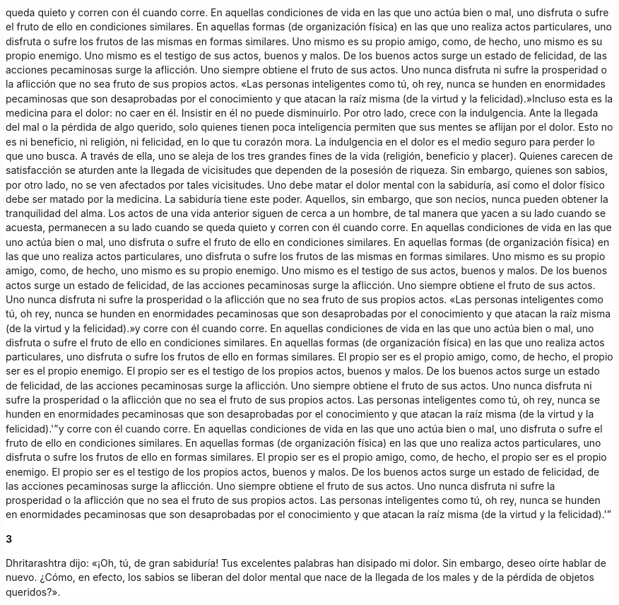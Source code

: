 queda quieto y corren con él cuando corre. En aquellas condiciones de vida en las que uno actúa bien o mal, uno disfruta o sufre el fruto de ello en condiciones similares. En aquellas formas (de organización física) en las que uno realiza actos particulares, uno disfruta o sufre los frutos de las mismas en formas similares. Uno mismo es su propio amigo, como, de hecho, uno mismo es su propio enemigo. Uno mismo es el testigo de sus actos, buenos y malos. De los buenos actos surge un estado de felicidad, de las acciones pecaminosas surge la aflicción. Uno siempre obtiene el fruto de sus actos. Uno nunca disfruta ni sufre la prosperidad o la aflicción que no sea fruto de sus propios actos. «Las personas inteligentes como tú, oh rey, nunca se hunden en enormidades pecaminosas que son desaprobadas por el conocimiento y que atacan la raíz misma (de la virtud y la felicidad).»Incluso esta es la medicina para el dolor: no caer en él. Insistir en él no puede disminuirlo. Por otro lado, crece con la indulgencia. Ante la llegada del mal o la pérdida de algo querido, solo quienes tienen poca inteligencia permiten que sus mentes se aflijan por el dolor. Esto no es ni beneficio, ni religión, ni felicidad, en lo que tu corazón mora. La indulgencia en el dolor es el medio seguro para perder lo que uno busca. A través de ella, uno se aleja de los tres grandes fines de la vida (religión, beneficio y placer). Quienes carecen de satisfacción se aturden ante la llegada de vicisitudes que dependen de la posesión de riqueza. Sin embargo, quienes son sabios, por otro lado, no se ven afectados por tales vicisitudes. Uno debe matar el dolor mental con la sabiduría, así como el dolor físico debe ser matado por la medicina. La sabiduría tiene este poder. Aquellos, sin embargo, que son necios, nunca pueden obtener la tranquilidad del alma. Los actos de una vida anterior siguen de cerca a un hombre, de tal manera que yacen a su lado cuando se acuesta, permanecen a su lado cuando se queda quieto y corren con él cuando corre. En aquellas condiciones de vida en las que uno actúa bien o mal, uno disfruta o sufre el fruto de ello en condiciones similares. En aquellas formas (de organización física) en las que uno realiza actos particulares, uno disfruta o sufre los frutos de las mismas en formas similares. Uno mismo es su propio amigo, como, de hecho, uno mismo es su propio enemigo. Uno mismo es el testigo de sus actos, buenos y malos. De los buenos actos surge un estado de felicidad, de las acciones pecaminosas surge la aflicción. Uno siempre obtiene el fruto de sus actos. Uno nunca disfruta ni sufre la prosperidad o la aflicción que no sea fruto de sus propios actos. «Las personas inteligentes como tú, oh rey, nunca se hunden en enormidades pecaminosas que son desaprobadas por el conocimiento y que atacan la raíz misma (de la virtud y la felicidad).»y corre con él cuando corre. En aquellas condiciones de vida en las que uno actúa bien o mal, uno disfruta o sufre el fruto de ello en condiciones similares. En aquellas formas (de organización física) en las que uno realiza actos particulares, uno disfruta o sufre los frutos de ello en formas similares. El propio ser es el propio amigo, como, de hecho, el propio ser es el propio enemigo. El propio ser es el testigo de los propios actos, buenos y malos. De los buenos actos surge un estado de felicidad, de las acciones pecaminosas surge la aflicción. Uno siempre obtiene el fruto de sus actos. Uno nunca disfruta ni sufre la prosperidad o la aflicción que no sea el fruto de sus propios actos. Las personas inteligentes como tú, oh rey, nunca se hunden en enormidades pecaminosas que son desaprobadas por el conocimiento y que atacan la raíz misma (de la virtud y la felicidad).'”y corre con él cuando corre. En aquellas condiciones de vida en las que uno actúa bien o mal, uno disfruta o sufre el fruto de ello en condiciones similares. En aquellas formas (de organización física) en las que uno realiza actos particulares, uno disfruta o sufre los frutos de ello en formas similares. El propio ser es el propio amigo, como, de hecho, el propio ser es el propio enemigo. El propio ser es el testigo de los propios actos, buenos y malos. De los buenos actos surge un estado de felicidad, de las acciones pecaminosas surge la aflicción. Uno siempre obtiene el fruto de sus actos. Uno nunca disfruta ni sufre la prosperidad o la aflicción que no sea el fruto de sus propios actos. Las personas inteligentes como tú, oh rey, nunca se hunden en enormidades pecaminosas que son desaprobadas por el conocimiento y que atacan la raíz misma (de la virtud y la felicidad).'”


**3**

Dhritarashtra dijo: «¡Oh, tú, de gran sabiduría! Tus excelentes palabras han disipado mi dolor. Sin embargo, deseo oírte hablar de nuevo. ¿Cómo, en efecto, los sabios se liberan del dolor mental que nace de la llegada de los males y de la pérdida de objetos queridos?».
